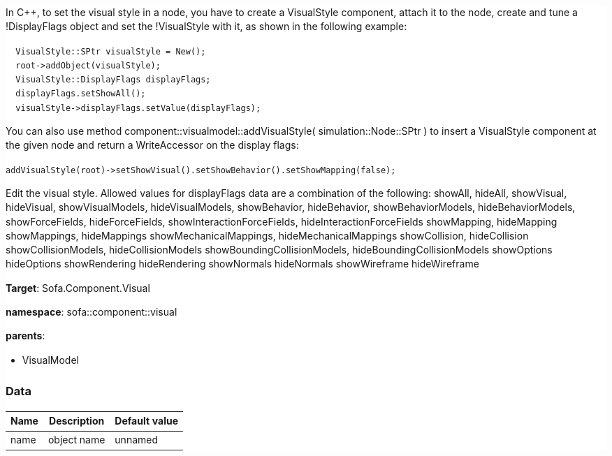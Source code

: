 In C++, to set the visual style in a node, you have to create a
VisualStyle component, attach it to the node, create and tune a
!DisplayFlags object and set the !VisualStyle with it, as shown in the
following example:

```
  VisualStyle::SPtr visualStyle = New();
  root->addObject(visualStyle);
  VisualStyle::DisplayFlags displayFlags;
  displayFlags.setShowAll();
  visualStyle->displayFlags.setValue(displayFlags);
```

You can also use method component::visualmodel::addVisualStyle(
simulation::Node::SPtr ) to insert a VisualStyle component at the given
node and return a WriteAccessor on the display flags:

```
addVisualStyle(root)->setShowVisual().setShowBehavior().setShowMapping(false);
```



Edit the visual style.
 Allowed values for displayFlags data are a combination of the following:
showAll, hideAll,
    showVisual, hideVisual,
        showVisualModels, hideVisualModels,
    showBehavior, hideBehavior,
        showBehaviorModels, hideBehaviorModels,
        showForceFields, hideForceFields,
        showInteractionForceFields, hideInteractionForceFields
    showMapping, hideMapping
        showMappings, hideMappings
        showMechanicalMappings, hideMechanicalMappings
    showCollision, hideCollision
        showCollisionModels, hideCollisionModels
        showBoundingCollisionModels, hideBoundingCollisionModels
    showOptions hideOptions
        showRendering hideRendering
        showNormals hideNormals
        showWireframe hideWireframe


__Target__: Sofa.Component.Visual

__namespace__: sofa::component::visual

__parents__:

- VisualModel

### Data

<table>
    <thead>
        <tr>
            <th>Name</th>
            <th>Description</th>
            <th>Default value</th>
        </tr>
    </thead>
    <tbody>
	<tr>
		<td>name</td>
		<td>
object name
		</td>
		<td>unnamed</td>